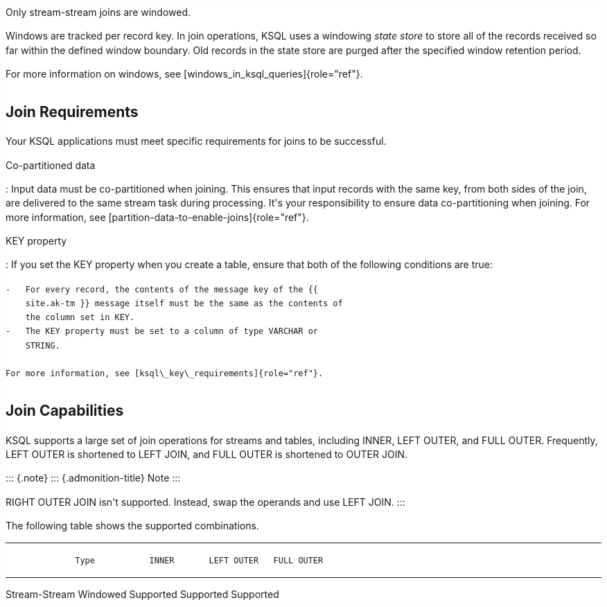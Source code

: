 Only stream-stream joins are windowed.

Windows are tracked per record key. In join operations, KSQL uses a
windowing *state store* to store all of the records received so far
within the defined window boundary. Old records in the state store are
purged after the specified window retention period.

For more information on windows, see
[windows\_in\_ksql\_queries]{role="ref"}.

Join Requirements
-----------------

Your KSQL applications must meet specific requirements for joins to be
successful.

Co-partitioned data

:   Input data must be co-partitioned when joining. This ensures that
    input records with the same key, from both sides of the join, are
    delivered to the same stream task during processing. It's your
    responsibility to ensure data co-partitioning when joining. For more
    information, see [partition-data-to-enable-joins]{role="ref"}.

KEY property

:   If you set the KEY property when you create a table, ensure that
    both of the following conditions are true:

    -   For every record, the contents of the message key of the {{
        site.ak-tm }} message itself must be the same as the contents of
        the column set in KEY.
    -   The KEY property must be set to a column of type VARCHAR or
        STRING.

    For more information, see [ksql\_key\_requirements]{role="ref"}.

Join Capabilities
-----------------

KSQL supports a large set of join operations for streams and tables,
including INNER, LEFT OUTER, and FULL OUTER. Frequently, LEFT OUTER is
shortened to LEFT JOIN, and FULL OUTER is shortened to OUTER JOIN.

::: {.note}
::: {.admonition-title}
Note
:::

RIGHT OUTER JOIN isn't supported. Instead, swap the operands and use
LEFT JOIN.
:::

The following table shows the supported combinations.

  -----------------------------------------------------------------------
                  Type           INNER       LEFT OUTER   FULL OUTER
  --------------- -------------- ----------- ------------ ---------------
  Stream-Stream   Windowed       Supported   Supported    Supported
